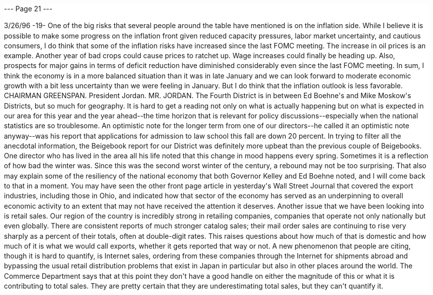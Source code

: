 --- Page 21 ---

3/26/96 -19-
One of the big risks that several people around the table
have mentioned is on the inflation side. While I believe it is
possible to make some progress on the inflation front given reduced
capacity pressures, labor market uncertainty, and cautious consumers,
I do think that some of the inflation risks have increased since the
last FOMC meeting. The increase in oil prices is an example. Another
year of bad crops could cause prices to ratchet up. Wage increases
could finally be heading up. Also, prospects for major gains in terms
of deficit reduction have diminished considerably even since the last
FOMC meeting.
In sum, I think the economy is in a more balanced situation
than it was in late January and we can look forward to moderate
economic growth with a bit less uncertainty than we were feeling in
January. But I do think that the inflation outlook is less favorable.
CHAIRMAN GREENSPAN. President Jordan.
MR. JORDAN. The Fourth District is in between Ed Boehne's
and Mike Moskow's Districts, but so much for geography. It is hard to
get a reading not only on what is actually happening but on what is
expected in our area for this year and the year ahead--the time
horizon that is relevant for policy discussions--especially when the
national statistics are so troublesome. An optimistic note for the
longer term from one of our directors--he called it an optimistic note
anyway--was his report that applications for admission to law school
this fall are down 20 percent. In trying to filter all the anecdotal
information, the Beigebook report for our District was definitely more
upbeat than the previous couple of Beigebooks. One director who has
lived in the area all his life noted that this change in mood happens
every spring. Sometimes it is a reflection of how bad the winter was.
Since this was the second worst winter of the century, a rebound may
not be too surprising. That also may explain some of the resiliency
of the national economy that both Governor Kelley and Ed Boehne noted,
and I will come back to that in a moment.
You may have seen the other front page article in yesterday's
Wall Street Journal that covered the export industries, including
those in Ohio, and indicated how that sector of the economy has served
as an underpinning to overall economic activity to an extent that may
not have received the attention it deserves. Another issue that we
have been looking into is retail sales. Our region of the country is
incredibly strong in retailing companies, companies that operate not
only nationally but even globally. There are consistent reports of
much stronger catalog sales; their mail order sales are continuing to
rise very sharply as a percent of their totals, often at double-digit
rates. This raises questions about how much of that is domestic and
how much of it is what we would call exports, whether it gets reported
that way or not. A new phenomenon that people are citing, though it
is hard to quantify, is Internet sales, ordering from these companies
through the Internet for shipments abroad and bypassing the usual
retail distribution problems that exist in Japan in particular but
also in other places around the world. The Commerce Department says
that at this point they don't have a good handle on either the
magnitude of this or what it is contributing to total sales. They are
pretty certain that they are underestimating total sales, but they
can't quantify it.

